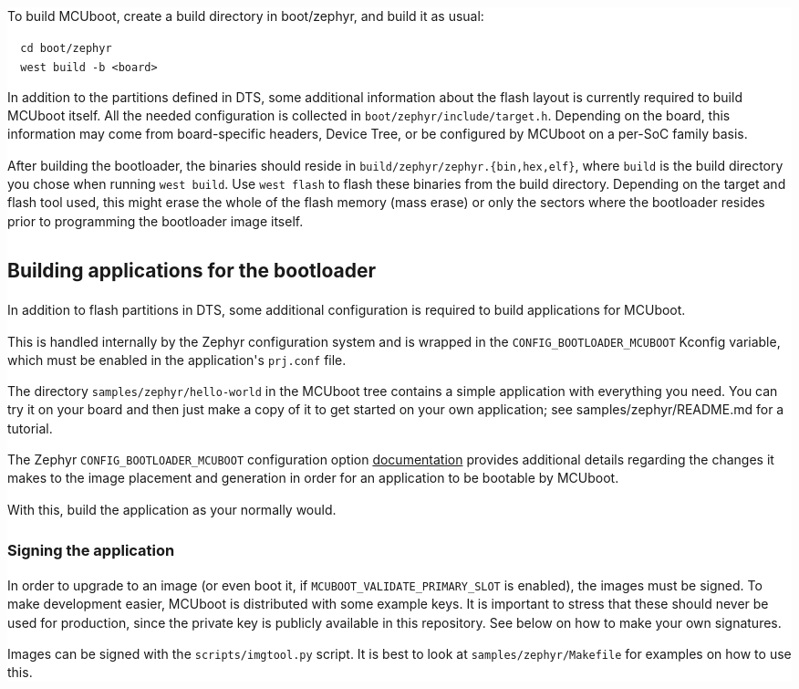 To build MCUboot, create a build directory in boot/zephyr, and build
it as usual:

```
  cd boot/zephyr
  west build -b <board>
```

In addition to the partitions defined in DTS, some additional
information about the flash layout is currently required to build
MCUboot itself. All the needed configuration is collected in
`boot/zephyr/include/target.h`. Depending on the board, this information
may come from board-specific headers, Device Tree, or be configured by
MCUboot on a per-SoC family basis.

After building the bootloader, the binaries should reside in
`build/zephyr/zephyr.{bin,hex,elf}`, where `build` is the build
directory you chose when running `west build`. Use `west flash`
to flash these binaries from the build directory. Depending
on the target and flash tool used, this might erase the whole of the flash
memory (mass erase) or only the sectors where the bootloader resides prior to
programming the bootloader image itself.

## Building applications for the bootloader

In addition to flash partitions in DTS, some additional configuration
is required to build applications for MCUboot.

This is handled internally by the Zephyr configuration system and is wrapped
in the `CONFIG_BOOTLOADER_MCUBOOT` Kconfig variable, which must be enabled in
the application's `prj.conf` file.

The directory `samples/zephyr/hello-world` in the MCUboot tree contains
a simple application with everything you need. You can try it on your
board and then just make a copy of it to get started on your own
application; see samples/zephyr/README.md for a tutorial.

The Zephyr `CONFIG_BOOTLOADER_MCUBOOT` configuration option
[documentation](https://docs.zephyrproject.org/latest/kconfig.html#CONFIG_BOOTLOADER_MCUBOOT)
provides additional details regarding the changes it makes to the image
placement and generation in order for an application to be bootable by MCUboot.

With this, build the application as your normally would.

### Signing the application

In order to upgrade to an image (or even boot it, if
`MCUBOOT_VALIDATE_PRIMARY_SLOT` is enabled), the images must be signed.
To make development easier, MCUboot is distributed with some example
keys.  It is important to stress that these should never be used for
production, since the private key is publicly available in this
repository.  See below on how to make your own signatures.

Images can be signed with the `scripts/imgtool.py` script.  It is best
to look at `samples/zephyr/Makefile` for examples on how to use this.
